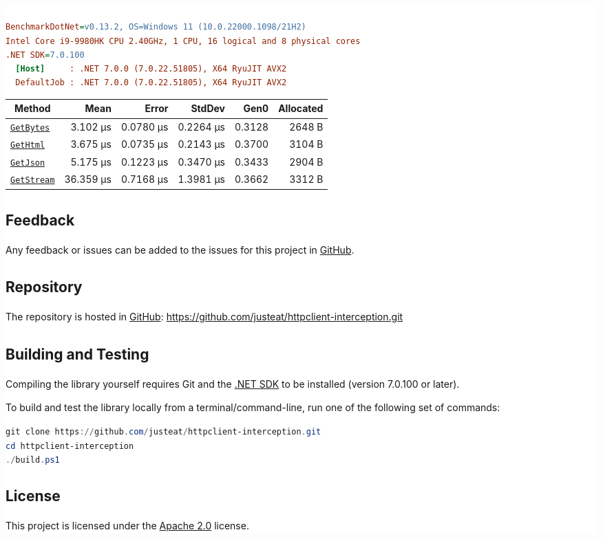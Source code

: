 ``` ini

BenchmarkDotNet=v0.13.2, OS=Windows 11 (10.0.22000.1098/21H2)
Intel Core i9-9980HK CPU 2.40GHz, 1 CPU, 16 logical and 8 physical cores
.NET SDK=7.0.100
  [Host]     : .NET 7.0.0 (7.0.22.51805), X64 RyuJIT AVX2
  DefaultJob : .NET 7.0.0 (7.0.22.51805), X64 RyuJIT AVX2


```
|           Method |      Mean |     Error |    StdDev |   Gen0 | Allocated |
|----------------- |----------:|----------:|----------:|-------:|----------:|
|         [`GetBytes`](https://github.com/justeat/httpclient-interception/blob/f38ae38d9f0abd50f380d699c281d76e1a1513c9/tests/HttpClientInterception.Benchmarks/InterceptionBenchmarks.cs#L76) |  3.102 μs | 0.0780 μs | 0.2264 μs | 0.3128 |    2648 B |
|          [`GetHtml`](https://github.com/justeat/httpclient-interception/blob/f38ae38d9f0abd50f380d699c281d76e1a1513c9/tests/HttpClientInterception.Benchmarks/InterceptionBenchmarks.cs#L82) |  3.675 μs | 0.0735 μs | 0.2143 μs | 0.3700 |    3104 B |
|          [`GetJson`](https://github.com/justeat/httpclient-interception/blob/f38ae38d9f0abd50f380d699c281d76e1a1513c9/tests/HttpClientInterception.Benchmarks/InterceptionBenchmarks.cs#L88) |  5.175 μs | 0.1223 μs | 0.3470 μs | 0.3433 |    2904 B |
|        [`GetStream`](https://github.com/justeat/httpclient-interception/blob/f38ae38d9f0abd50f380d699c281d76e1a1513c9/tests/HttpClientInterception.Benchmarks/InterceptionBenchmarks.cs#L101) | 36.359 μs | 0.7168 μs | 1.3981 μs | 0.3662 |    3312 B |

## Feedback

Any feedback or issues can be added to the issues for this project in [GitHub](https://github.com/justeat/httpclient-interception/issues "This project's issues on GitHub.com").

## Repository

The repository is hosted in [GitHub](https://github.com/justeat/httpclient-interception "This project on GitHub.com"): https://github.com/justeat/httpclient-interception.git

## Building and Testing

Compiling the library yourself requires Git and the [.NET SDK](https://www.microsoft.com/net/download/core "Download the .NET SDK") to be installed (version 7.0.100 or later).

To build and test the library locally from a terminal/command-line, run one of the following set of commands:

```powershell
git clone https://github.com/justeat/httpclient-interception.git
cd httpclient-interception
./build.ps1
```

## License

This project is licensed under the [Apache 2.0](https://www.apache.org/licenses/LICENSE-2.0.html "The Apache 2.0 license") license.
